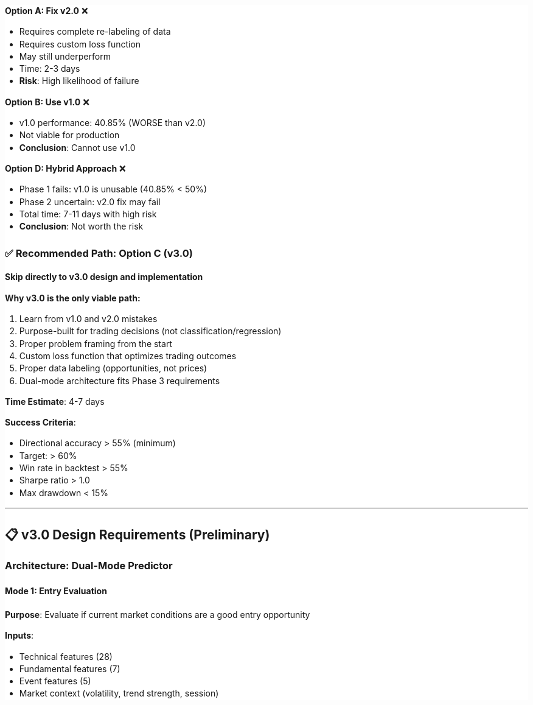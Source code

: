 **Option A: Fix v2.0** ❌
- Requires complete re-labeling of data
- Requires custom loss function
- May still underperform
- Time: 2-3 days
- **Risk**: High likelihood of failure

**Option B: Use v1.0** ❌
- v1.0 performance: 40.85% (WORSE than v2.0)
- Not viable for production
- **Conclusion**: Cannot use v1.0

**Option D: Hybrid Approach** ❌
- Phase 1 fails: v1.0 is unusable (40.85% < 50%)
- Phase 2 uncertain: v2.0 fix may fail
- Total time: 7-11 days with high risk
- **Conclusion**: Not worth the risk

### ✅ Recommended Path: Option C (v3.0)

**Skip directly to v3.0 design and implementation**

**Why v3.0 is the only viable path:**
1. Learn from v1.0 and v2.0 mistakes
2. Purpose-built for trading decisions (not classification/regression)
3. Proper problem framing from the start
4. Custom loss function that optimizes trading outcomes
5. Proper data labeling (opportunities, not prices)
6. Dual-mode architecture fits Phase 3 requirements

**Time Estimate**: 4-7 days

**Success Criteria**:
- Directional accuracy > 55% (minimum)
- Target: > 60%
- Win rate in backtest > 55%
- Sharpe ratio > 1.0
- Max drawdown < 15%

---

## 📋 v3.0 Design Requirements (Preliminary)

### Architecture: Dual-Mode Predictor

#### Mode 1: Entry Evaluation
**Purpose**: Evaluate if current market conditions are a good entry opportunity

**Inputs**:
- Technical features (28)
- Fundamental features (7)
- Event features (5)
- Market context (volatility, trend strength, session)
